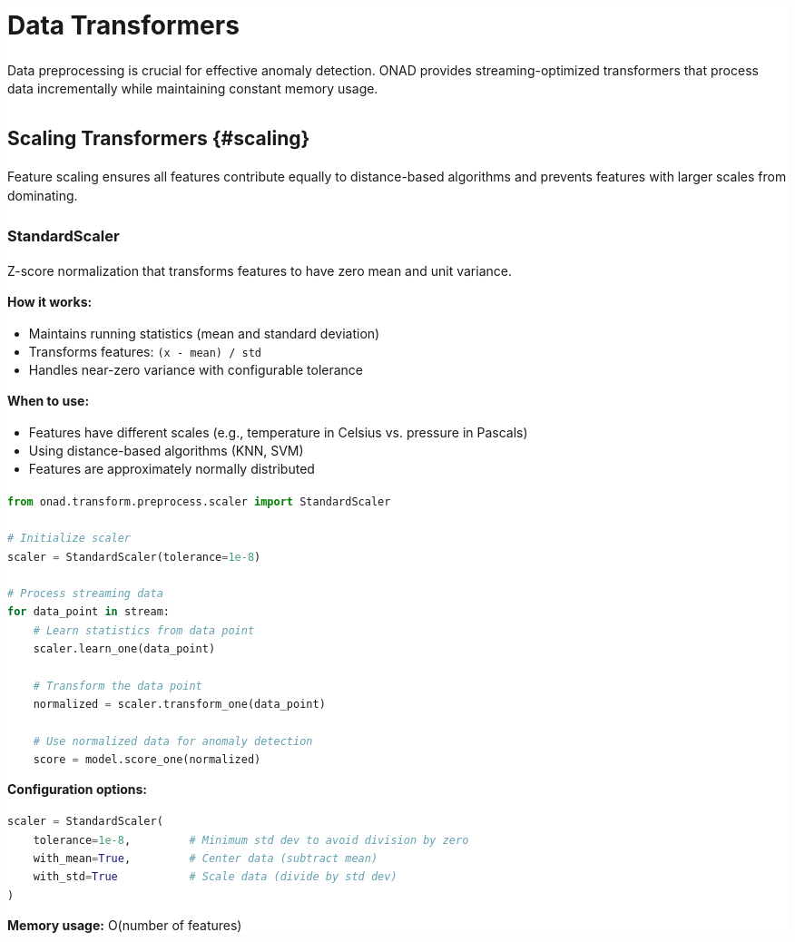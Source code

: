 # Data Transformers

Data preprocessing is crucial for effective anomaly detection. ONAD provides streaming-optimized transformers that process data incrementally while maintaining constant memory usage.

## Scaling Transformers {#scaling}

Feature scaling ensures all features contribute equally to distance-based algorithms and prevents features with larger scales from dominating.

### StandardScaler

Z-score normalization that transforms features to have zero mean and unit variance.

**How it works:**
- Maintains running statistics (mean and standard deviation)
- Transforms features: `(x - mean) / std`
- Handles near-zero variance with configurable tolerance

**When to use:**
- Features have different scales (e.g., temperature in Celsius vs. pressure in Pascals)
- Using distance-based algorithms (KNN, SVM)
- Features are approximately normally distributed

```python
from onad.transform.preprocess.scaler import StandardScaler

# Initialize scaler
scaler = StandardScaler(tolerance=1e-8)

# Process streaming data
for data_point in stream:
    # Learn statistics from data point
    scaler.learn_one(data_point)

    # Transform the data point
    normalized = scaler.transform_one(data_point)

    # Use normalized data for anomaly detection
    score = model.score_one(normalized)
```

**Configuration options:**
```python
scaler = StandardScaler(
    tolerance=1e-8,         # Minimum std dev to avoid division by zero
    with_mean=True,         # Center data (subtract mean)
    with_std=True           # Scale data (divide by std dev)
)
```

**Memory usage:** O(number of features)
